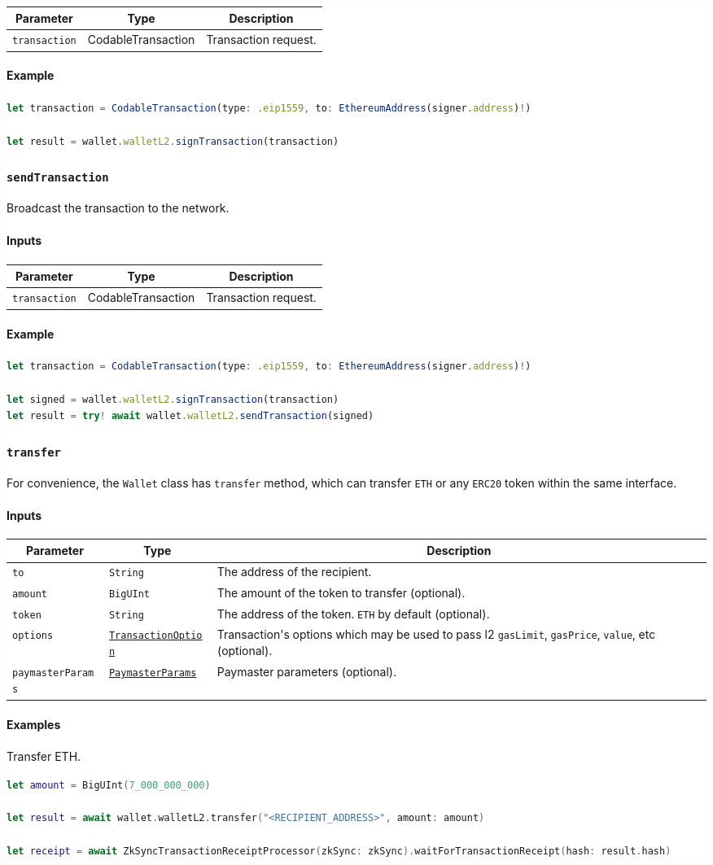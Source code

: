 | Parameter     | Type               | Description          |
| ------------- | ------------------ | -------------------- |
| `transaction` | CodableTransaction | Transaction request. |

#### Example

```ts
let transaction = CodableTransaction(type: .eip1559, to: EthereumAddress(signer.address)!)

let result = wallet.walletL2.signTransaction(transaction)
```

### `sendTransaction`

Broadcast the transaction to the network.

#### Inputs

| Parameter    | Type               | Description          |
| ------------ | ------------------ | -------------------- |
| `transaction` | CodableTransaction | Transaction request. |

#### Example

```ts
let transaction = CodableTransaction(type: .eip1559, to: EthereumAddress(signer.address)!)

let signed = wallet.walletL2.signTransaction(transaction)
let result = try! await wallet.walletL2.sendTransaction(signed)
```

### `transfer`

For convenience, the `Wallet` class has `transfer` method, which can transfer `ETH` or any `ERC20`
token within the same interface.

#### Inputs

| Parameter         | Type                                                | Description                                                                                         |
| ----------------- | --------------------------------------------------- | --------------------------------------------------------------------------------------------------- |
| `to`              | `String`                                            | The address of the recipient.                                                                       |
| `amount`          | `BigUInt`                                           | The amount of the token to transfer (optional).                                                     |
| `token`           | `String`                                            | The address of the token. `ETH` by default (optional).                                              |
| `options`         | [`TransactionOption`](/sdk/swift/types#transactionoption) | Transaction's options which may be used to pass l2 `gasLimit`, `gasPrice`, `value`, etc (optional). |
| `paymasterParams` | [`PaymasterParams`](/sdk/swift/types#paymasterparams)     | Paymaster parameters (optional).                                                                    |

#### Examples

Transfer ETH.

```swift
let amount = BigUInt(7_000_000_000)

let result = await wallet.walletL2.transfer("<RECIPIENT_ADDRESS>", amount: amount)

let receipt = await ZkSyncTransactionReceiptProcessor(zkSync: zkSync).waitForTransactionReceipt(hash: result.hash)
```
